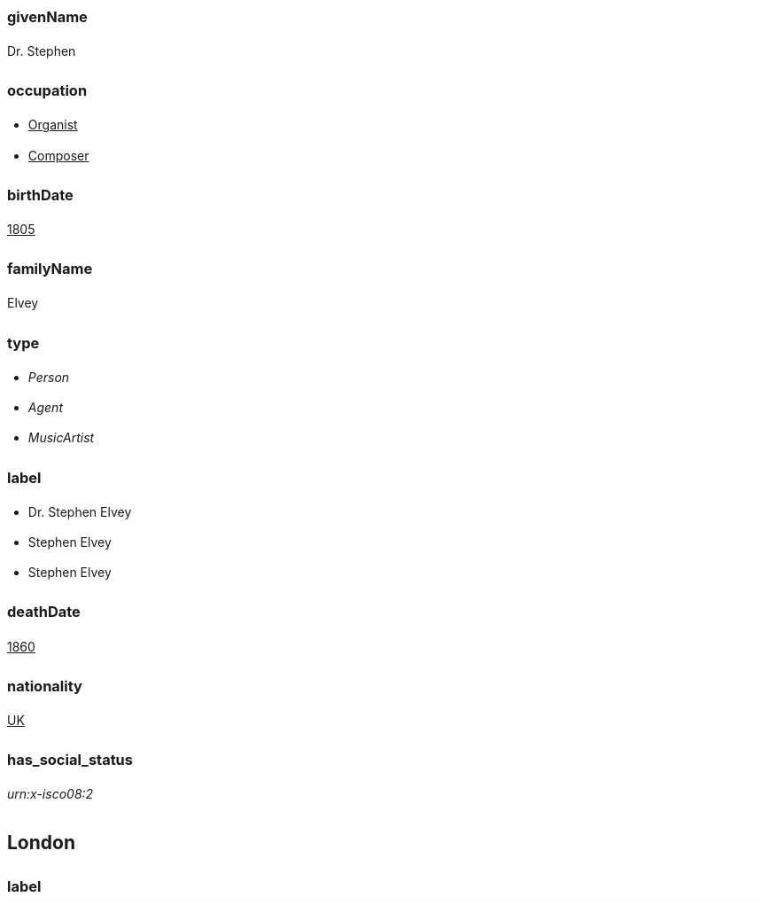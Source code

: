 ### givenName


Dr. Stephen

### occupation

 - [Organist](#Organist)

 - [Composer](#Composer)

### birthDate


[1805](#1805)

### familyName


Elvey

### type

 - *Person*

 - *Agent*

 - *MusicArtist*

### label

 - Dr. Stephen Elvey

 - Stephen Elvey

 - Stephen Elvey

### deathDate


[1860](#1860)

### nationality


[UK](#UK)

### has_social_status


*urn:x-isco08:2*

## London

### label

